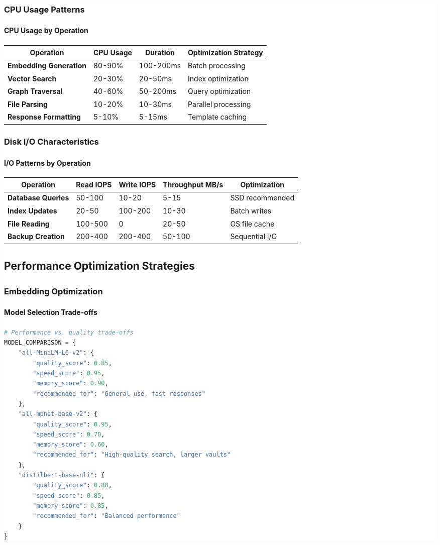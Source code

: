 ### CPU Usage Patterns

#### CPU Usage by Operation

| Operation | CPU Usage | Duration | Optimization Strategy |
|-----------|-----------|----------|----------------------|
| **Embedding Generation** | 80-90% | 100-200ms | Batch processing |
| **Vector Search** | 20-30% | 20-50ms | Index optimization |
| **Graph Traversal** | 40-60% | 50-200ms | Query optimization |
| **File Parsing** | 10-20% | 10-30ms | Parallel processing |
| **Response Formatting** | 5-10% | 5-15ms | Template caching |

### Disk I/O Characteristics

#### I/O Patterns by Operation

| Operation | Read IOPS | Write IOPS | Throughput MB/s | Optimization |
|-----------|-----------|------------|-----------------|--------------|
| **Database Queries** | 50-100 | 10-20 | 5-15 | SSD recommended |
| **Index Updates** | 20-50 | 100-200 | 10-30 | Batch writes |
| **File Reading** | 100-500 | 0 | 20-50 | OS file cache |
| **Backup Creation** | 200-400 | 200-400 | 50-100 | Sequential I/O |

## Performance Optimization Strategies

### Embedding Optimization

#### Model Selection Trade-offs

```python
# Performance vs. quality trade-offs
MODEL_COMPARISON = {
    "all-MiniLM-L6-v2": {
        "quality_score": 0.85,
        "speed_score": 0.95,
        "memory_score": 0.90,
        "recommended_for": "General use, fast responses"
    },
    "all-mpnet-base-v2": {
        "quality_score": 0.95,
        "speed_score": 0.70,
        "memory_score": 0.60,
        "recommended_for": "High-quality search, larger vaults"
    },
    "distilbert-base-nli": {
        "quality_score": 0.80,
        "speed_score": 0.85,
        "memory_score": 0.85,
        "recommended_for": "Balanced performance"
    }
}
```
